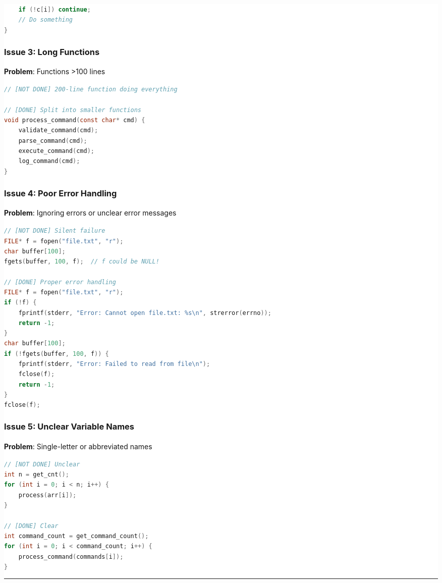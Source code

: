 ```c
    if (!c[i]) continue;
    // Do something
}
```

### Issue 3: Long Functions

**Problem**: Functions >100 lines

```c
// [NOT DONE] 200-line function doing everything

// [DONE] Split into smaller functions
void process_command(const char* cmd) {
    validate_command(cmd);
    parse_command(cmd);
    execute_command(cmd);
    log_command(cmd);
}
```

### Issue 4: Poor Error Handling

**Problem**: Ignoring errors or unclear error messages

```c
// [NOT DONE] Silent failure
FILE* f = fopen("file.txt", "r");
char buffer[100];
fgets(buffer, 100, f);  // f could be NULL!

// [DONE] Proper error handling
FILE* f = fopen("file.txt", "r");
if (!f) {
    fprintf(stderr, "Error: Cannot open file.txt: %s\n", strerror(errno));
    return -1;
}
char buffer[100];
if (!fgets(buffer, 100, f)) {
    fprintf(stderr, "Error: Failed to read from file\n");
    fclose(f);
    return -1;
}
fclose(f);
```

### Issue 5: Unclear Variable Names

**Problem**: Single-letter or abbreviated names

```c
// [NOT DONE] Unclear
int n = get_cnt();
for (int i = 0; i < n; i++) {
    process(arr[i]);
}

// [DONE] Clear
int command_count = get_command_count();
for (int i = 0; i < command_count; i++) {
    process_command(commands[i]);
}
```

---